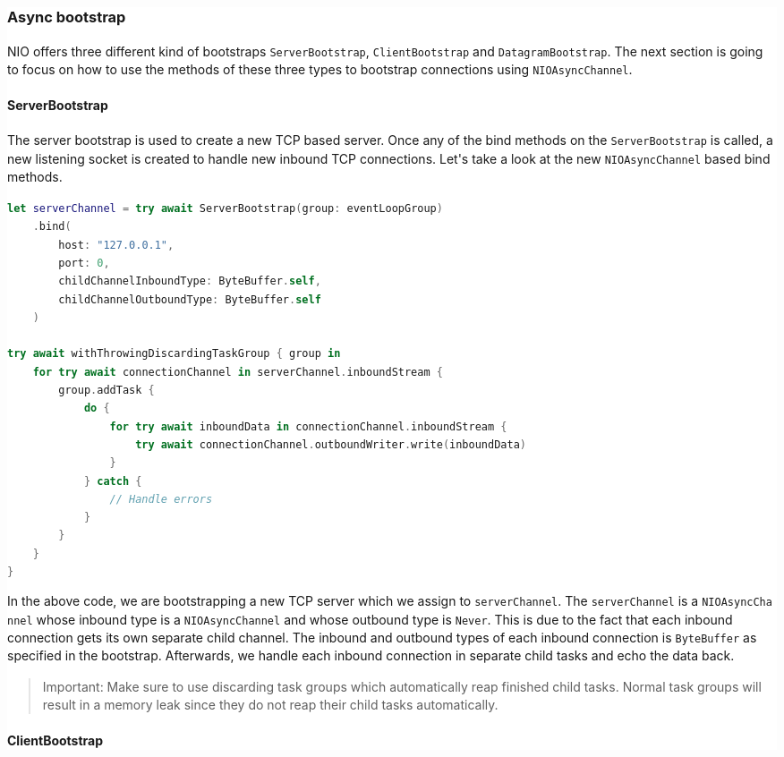 ### Async bootstrap

NIO offers three different kind of bootstraps `ServerBootstrap`, `ClientBootstrap` and `DatagramBootstrap`.
The next section is going to focus on how to use the methods of these three types to bootstrap connections
using `NIOAsyncChannel`.


#### ServerBootstrap

The server bootstrap is used to create a new TCP based server. Once any of the bind methods on the `ServerBootstrap`
is called, a new listening socket is created to handle new inbound TCP connections. Let's take a look
at the new `NIOAsyncChannel` based bind methods.

```swift
let serverChannel = try await ServerBootstrap(group: eventLoopGroup)
    .bind(
        host: "127.0.0.1",
        port: 0,
        childChannelInboundType: ByteBuffer.self,
        childChannelOutboundType: ByteBuffer.self
    )

try await withThrowingDiscardingTaskGroup { group in
    for try await connectionChannel in serverChannel.inboundStream {
        group.addTask {
            do {
                for try await inboundData in connectionChannel.inboundStream {
                    try await connectionChannel.outboundWriter.write(inboundData)
                }
            } catch {
                // Handle errors
            }
        }
    }
}
```

In the above code, we are bootstrapping a new TCP server which we assign to `serverChannel`.
The `serverChannel` is a `NIOAsyncChannel` whose inbound type is a `NIOAsyncChannel` and  whose 
outbound type is `Never`. This is due to the fact that each inbound connection gets its own separate child channel.
The inbound and outbound types of each inbound connection is `ByteBuffer` as specified in the bootstrap.
Afterwards, we handle each inbound connection in separate child tasks and echo the data back.

> Important: Make sure to use discarding task groups which automatically reap finished child tasks.
Normal task groups will result in a memory leak since they do not reap their child tasks automatically.

#### ClientBootstrap
